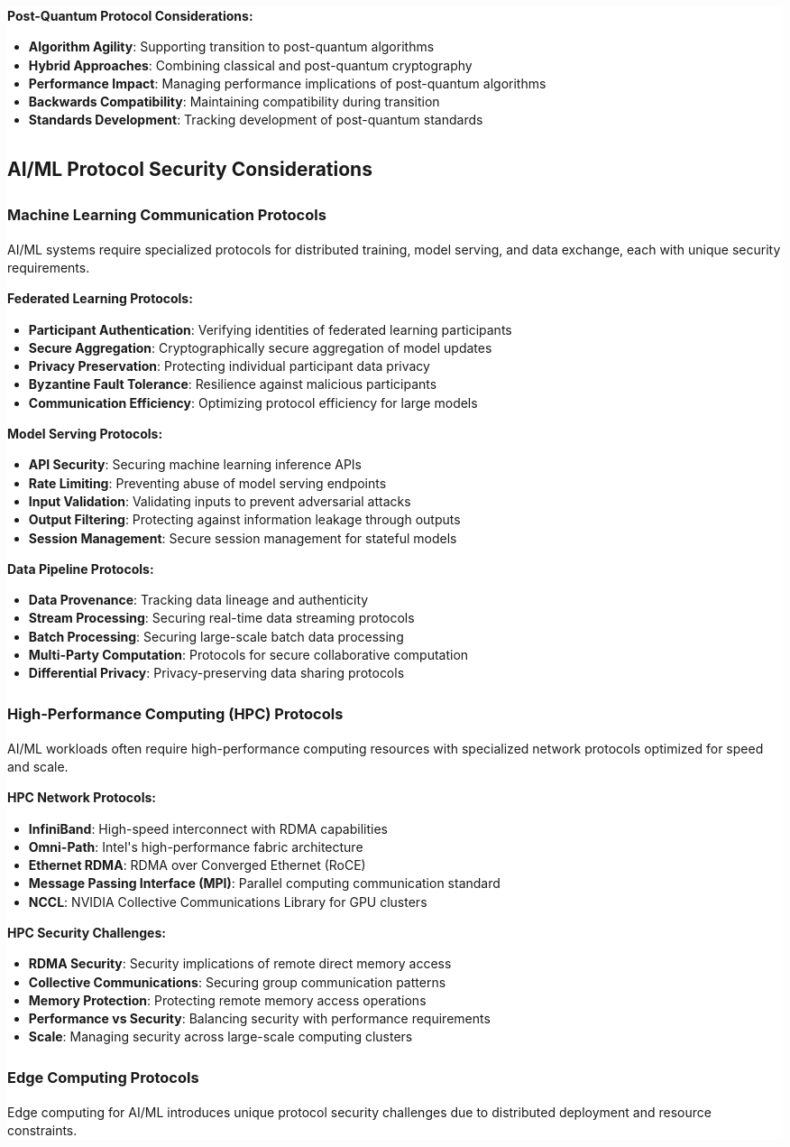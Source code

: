 **Post-Quantum Protocol Considerations:**
- **Algorithm Agility**: Supporting transition to post-quantum algorithms
- **Hybrid Approaches**: Combining classical and post-quantum cryptography
- **Performance Impact**: Managing performance implications of post-quantum algorithms
- **Backwards Compatibility**: Maintaining compatibility during transition
- **Standards Development**: Tracking development of post-quantum standards

## AI/ML Protocol Security Considerations

### Machine Learning Communication Protocols
AI/ML systems require specialized protocols for distributed training, model serving, and data exchange, each with unique security requirements.

**Federated Learning Protocols:**
- **Participant Authentication**: Verifying identities of federated learning participants
- **Secure Aggregation**: Cryptographically secure aggregation of model updates
- **Privacy Preservation**: Protecting individual participant data privacy
- **Byzantine Fault Tolerance**: Resilience against malicious participants
- **Communication Efficiency**: Optimizing protocol efficiency for large models

**Model Serving Protocols:**
- **API Security**: Securing machine learning inference APIs
- **Rate Limiting**: Preventing abuse of model serving endpoints
- **Input Validation**: Validating inputs to prevent adversarial attacks
- **Output Filtering**: Protecting against information leakage through outputs
- **Session Management**: Secure session management for stateful models

**Data Pipeline Protocols:**
- **Data Provenance**: Tracking data lineage and authenticity
- **Stream Processing**: Securing real-time data streaming protocols
- **Batch Processing**: Securing large-scale batch data processing
- **Multi-Party Computation**: Protocols for secure collaborative computation
- **Differential Privacy**: Privacy-preserving data sharing protocols

### High-Performance Computing (HPC) Protocols
AI/ML workloads often require high-performance computing resources with specialized network protocols optimized for speed and scale.

**HPC Network Protocols:**
- **InfiniBand**: High-speed interconnect with RDMA capabilities
- **Omni-Path**: Intel's high-performance fabric architecture
- **Ethernet RDMA**: RDMA over Converged Ethernet (RoCE)
- **Message Passing Interface (MPI)**: Parallel computing communication standard
- **NCCL**: NVIDIA Collective Communications Library for GPU clusters

**HPC Security Challenges:**
- **RDMA Security**: Security implications of remote direct memory access
- **Collective Communications**: Securing group communication patterns
- **Memory Protection**: Protecting remote memory access operations
- **Performance vs Security**: Balancing security with performance requirements
- **Scale**: Managing security across large-scale computing clusters

### Edge Computing Protocols
Edge computing for AI/ML introduces unique protocol security challenges due to distributed deployment and resource constraints.
